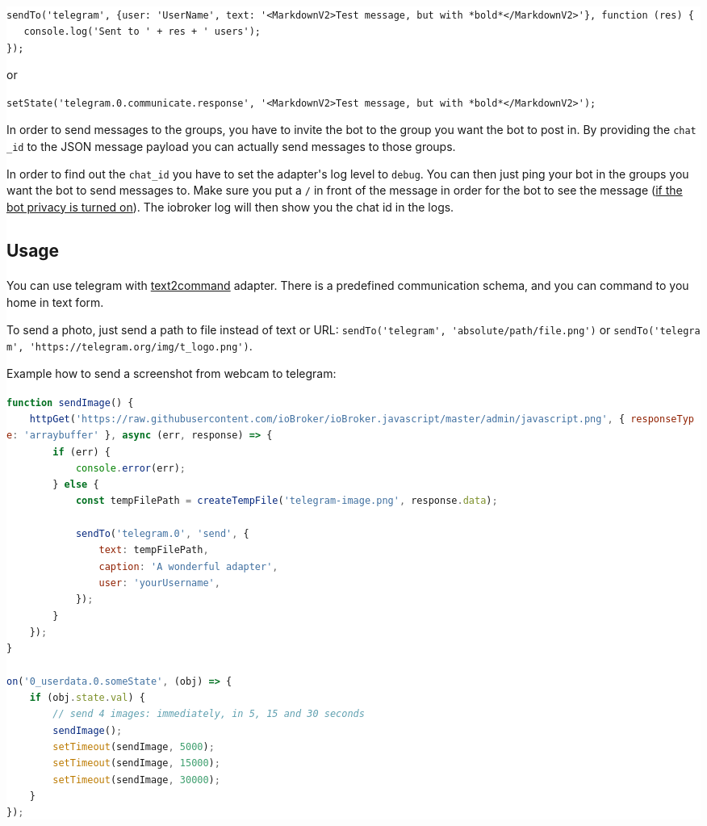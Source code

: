 ```
sendTo('telegram', {user: 'UserName', text: '<MarkdownV2>Test message, but with *bold*</MarkdownV2>'}, function (res) {
   console.log('Sent to ' + res + ' users');
});
``` 

or 
```
setState('telegram.0.communicate.response', '<MarkdownV2>Test message, but with *bold*</MarkdownV2>');
``` 

In order to send messages to the groups, you have to invite the bot to the group you want the bot to post in. 
By providing the `chat_id` to the JSON message payload you can actually send messages to those groups. 

In order to find out the `chat_id` you have to set the adapter's log level to `debug`. 
You can then just ping your bot in the groups you want the bot to send messages to. 
Make sure you put a `/` in front of the message in order for the bot to see the message ([if the bot privacy is turned on](#How-to-receive-messages-in-group-chats-using-telegram-adapter)).
The iobroker log will then show you the chat id in the logs.

## Usage
You can use telegram with [text2command](https://github.com/ioBroker/ioBroker.text2command) adapter. There is a predefined communication schema, and you can command to you home in text form.

To send a photo, just send a path to file instead of text or URL: `sendTo('telegram', 'absolute/path/file.png')` or `sendTo('telegram', 'https://telegram.org/img/t_logo.png')`.

Example how to send a screenshot from webcam to telegram:

```javascript
function sendImage() {
    httpGet('https://raw.githubusercontent.com/ioBroker/ioBroker.javascript/master/admin/javascript.png', { responseType: 'arraybuffer' }, async (err, response) => {
        if (err) {
            console.error(err);
        } else {
            const tempFilePath = createTempFile('telegram-image.png', response.data);

            sendTo('telegram.0', 'send', {
                text: tempFilePath,
                caption: 'A wonderful adapter',
                user: 'yourUsername',
            });
        }
    });
}

on('0_userdata.0.someState', (obj) => {
    if (obj.state.val) {
        // send 4 images: immediately, in 5, 15 and 30 seconds
        sendImage();
        setTimeout(sendImage, 5000);
        setTimeout(sendImage, 15000);
        setTimeout(sendImage, 30000);
    }
});
```
